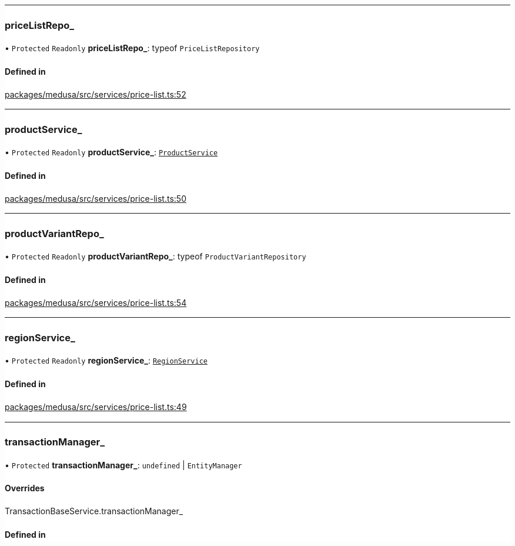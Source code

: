 ___

### priceListRepo\_

• `Protected` `Readonly` **priceListRepo\_**: typeof `PriceListRepository`

#### Defined in

[packages/medusa/src/services/price-list.ts:52](https://github.com/productinfo/medusa/blob/e4e65812/packages/medusa/src/services/price-list.ts#L52)

___

### productService\_

• `Protected` `Readonly` **productService\_**: [`ProductService`](ProductService.md)

#### Defined in

[packages/medusa/src/services/price-list.ts:50](https://github.com/productinfo/medusa/blob/e4e65812/packages/medusa/src/services/price-list.ts#L50)

___

### productVariantRepo\_

• `Protected` `Readonly` **productVariantRepo\_**: typeof `ProductVariantRepository`

#### Defined in

[packages/medusa/src/services/price-list.ts:54](https://github.com/productinfo/medusa/blob/e4e65812/packages/medusa/src/services/price-list.ts#L54)

___

### regionService\_

• `Protected` `Readonly` **regionService\_**: [`RegionService`](RegionService.md)

#### Defined in

[packages/medusa/src/services/price-list.ts:49](https://github.com/productinfo/medusa/blob/e4e65812/packages/medusa/src/services/price-list.ts#L49)

___

### transactionManager\_

• `Protected` **transactionManager\_**: `undefined` \| `EntityManager`

#### Overrides

TransactionBaseService.transactionManager\_

#### Defined in
